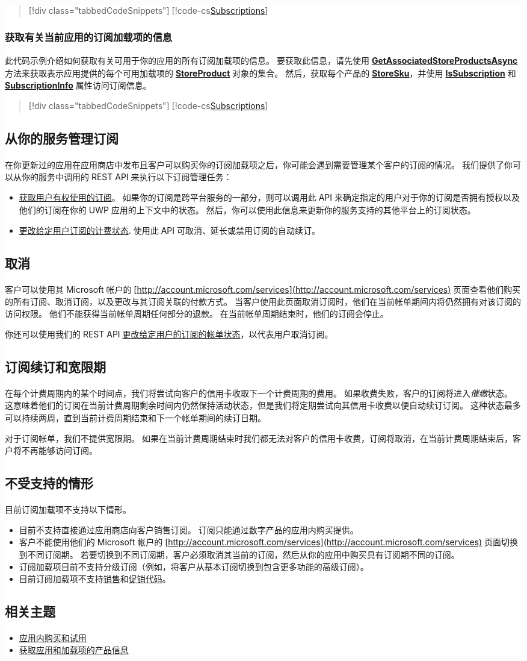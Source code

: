 > [!div class="tabbedCodeSnippets"]
[!code-cs[Subscriptions](./code/InAppPurchasesAndLicenses_RS1/cs/PurchaseSubscriptionAddOnTrialPage.xaml.cs#PurchaseTrialSubscription)]

### <a name="get-info-about-subscription-add-ons-for-the-current-app"></a>获取有关当前应用的订阅加载项的信息

此代码示例介绍如何获取有关可用于你的应用的所有订阅加载项的信息。 要获取此信息，请先使用 [**GetAssociatedStoreProductsAsync**](https://docs.microsoft.com/uwp/api/Windows.Services.Store.StoreContext.GetAssociatedStoreProductsAsync) 方法来获取表示应用提供的每个可用加载项的 [**StoreProduct**](https://docs.microsoft.com/uwp/api/Windows.Services.Store.StoreProduct) 对象的集合。 然后，获取每个产品的 [**StoreSku**](https://docs.microsoft.com/uwp/api/windows.services.store.storesku)，并使用 [**IsSubscription**](https://docs.microsoft.com/uwp/api/windows.services.store.storesku.IsSubscription) 和 [**SubscriptionInfo**](https://docs.microsoft.com/uwp/api/windows.services.store.storesku.SubscriptionInfo) 属性访问订阅信息。

> [!div class="tabbedCodeSnippets"]
[!code-cs[Subscriptions](./code/InAppPurchasesAndLicenses_RS1/cs/GetSubscriptionAddOnsPage.xaml.cs#GetSubscriptions)]

<span id="manage-subscriptions" />

## <a name="manage-subscriptions-from-your-services"></a>从你的服务管理订阅

在你更新过的应用在应用商店中发布且客户可以购买你的订阅加载项之后，你可能会遇到需要管理某个客户的订阅的情况。 我们提供了你可以从你的服务中调用的 REST API 来执行以下订阅管理任务：

* [获取用户有权使用的订阅](get-subscriptions-for-a-user.md)。 如果你的订阅是跨平台服务的一部分，则可以调用此 API 来确定指定的用户对于你的订阅是否拥有授权以及他们的订阅在你的 UWP 应用的上下文中的状态。 然后，你可以使用此信息来更新你的服务支持的其他平台上的订阅状态。

* [更改给定用户订阅的计费状态](change-the-billing-state-of-a-subscription-for-a-user.md). 使用此 API 可取消、延长或禁用订阅的自动续订。

## <a name="cancellations"></a>取消

客户可以使用其 Microsoft 帐户的 [http://account.microsoft.com/services](http://account.microsoft.com/services) 页面查看他们购买的所有订阅、取消订阅，以及更改与其订阅关联的付款方式。 当客户使用此页面取消订阅时，他们在当前帐单期间内将仍然拥有对该订阅的访问权限。 他们不能获得当前帐单周期任何部分的退款。 在当前帐单周期结束时，他们的订阅会停止。

你还可以使用我们的 REST API [更改给定用户的订阅的帐单状态](change-the-billing-state-of-a-subscription-for-a-user.md)，以代表用户取消订阅。

## <a name="subscription-renewals-and-grace-periods"></a>订阅续订和宽限期

在每个计费周期内的某个时间点，我们将尝试向客户的信用卡收取下一个计费周期的费用。 如果收费失败，客户的订阅将进入*催缴*状态。 这意味着他们的订阅在当前计费周期剩余时间内仍然保持活动状态，但是我们将定期尝试向其信用卡收费以便自动续订订阅。 这种状态最多可以持续两周，直到当前计费周期结束和下一个帐单期间的续订日期。

对于订阅帐单，我们不提供宽限期。 如果在当前计费周期结束时我们都无法对客户的信用卡收费，订阅将取消，在当前计费周期结束后，客户将不再能够访问订阅。

## <a name="unsupported-scenarios"></a>不受支持的情形

目前订阅加载项不支持以下情形。

* 目前不支持直接通过应用商店向客户销售订阅。 订阅只能通过数字产品的应用内购买提供。
* 客户不能使用他们的 Microsoft 帐户的 [http://account.microsoft.com/services](http://account.microsoft.com/services) 页面切换到不同订阅期。 若要切换到不同订阅期，客户必须取消其当前的订阅，然后从你的应用中购买具有订阅期不同的订阅。
* 订阅加载项目前不支持分级订阅（例如，将客户从基本订阅切换到包含更多功能的高级订阅）。
* 目前订阅加载项不支持[销售](../publish/put-apps-and-add-ons-on-sale.md)和[促销代码](../publish/generate-promotional-codes.md)。


## <a name="related-topics"></a>相关主题

* [应用内购买和试用](in-app-purchases-and-trials.md)
* [获取应用和加载项的产品信息](get-product-info-for-apps-and-add-ons.md)
